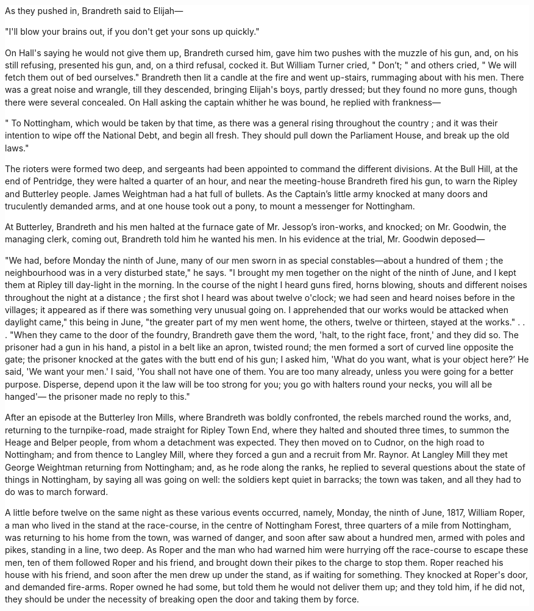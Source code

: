 As they pushed in, Brandreth said to Elijah—

"I'll blow your brains out, if you don't get your sons up quickly."

On Hall's saying he would not give them up, Brandreth cursed him, gave him two pushes with the muzzle of his gun, and, on his still refusing, presented his gun, and, on a third refusal, cocked it. But William Turner cried, " Don’t; " and others cried, " We will fetch them out of bed ourselves." Brandreth then lit a candle at the fire and went up-stairs, rummaging about with his men. There was a great noise and wrangle, till they descended, bringing Elijah's boys, partly dressed; but they found no more guns, though there were several concealed. On Hall asking the captain whither he was bound, he replied with frankness—

" To Nottingham, which would be taken by that time, as there was a general rising throughout the country ; and it was their intention to wipe off the National Debt, and begin all fresh. They should pull down the Parliament House, and break up the old laws."

The rioters were formed two deep, and sergeants had been appointed to command the different divisions. At the Bull Hill, at the end of Pentridge, they were halted a quarter of an hour, and near the meeting-house Brandreth fired his gun, to warn the Ripley and Butterley people. James Weightman had a hat full of bullets. As the Captain’s little army knocked at many doors and truculently demanded arms, and at one house took out a pony, to mount a messenger for Nottingham.

At Butterley, Brandreth and his men halted at the furnace gate of Mr. Jessop’s iron-works, and knocked; on Mr. Goodwin, the managing clerk, coming out, Brandreth told him he wanted his men. In his evidence at the trial, Mr. Goodwin deposed—

"We had, before Monday the ninth of June, many of our men sworn in as special constables—about a hundred of them ; the neighbourhood was in a very disturbed state," he says. "I brought my men together on the night of the ninth of June, and I kept them at Ripley till day-light in the morning. In the course of the night I heard guns fired, horns blowing, shouts and different noises throughout the night at a distance ; the first shot I heard was about twelve o'clock; we had seen and heard noises before in the villages; it appeared as if there was something very unusual going on. I apprehended that our works would be attacked when daylight came," this being in June, "the greater part of my men went home,
the others, twelve or thirteen, stayed at the works." . . . "When they came to the door of the foundry, Brandreth gave them the word, 'halt, to the right face, front,' and they did so. The prisoner had a gun in his hand, a pistol in a belt like an apron, twisted round; the men formed a sort of curved line opposite the gate; the prisoner knocked at the gates with the butt end of his gun; I asked him, 'What do you want, what is your object here?’ He said, 'We want your men.' I said, 'You shall not have one of them. You are too many already, unless you were going for a better purpose. Disperse,
depend upon it the law will be too strong for you; you go with halters round your necks, you will all be  hanged'— the prisoner made no reply to this."

After an episode at the Butterley Iron Mills, where Brandreth was boldly confronted, the rebels marched round the works, and, returning to the turnpike-road, made straight for Ripley Town End, where they halted and shouted three times, to summon the Heage and Belper people, from whom a detachment was expected. They then moved on to Cudnor, on the high road to Nottingham; and from thence to Langley Mill, where they forced a gun and a recruit from Mr. Raynor. At Langley Mill they met George Weightman returning from Nottingham; and, as he rode along the ranks, he replied to several questions about the state of things in Nottingham, by saying all was going on well: the soldiers kept quiet in barracks; the town was taken, and all they had to do was to march forward.

A little before twelve on the same night as these various events occurred, namely, Monday, the ninth of June, 1817, William Roper, a man who lived in the stand at the race-course, in the centre of Nottingham Forest, three quarters of a mile from Nottingham, was returning to his home from the town, was warned of danger, and soon after saw about a hundred men, armed with poles and pikes, standing in a line, two deep. As Roper and the man who had warned him were hurrying off the race-course to escape these men, ten of them followed Roper and his friend, and brought down their pikes to the charge to stop them. Roper reached his house with his friend, and soon after the men drew up under the stand, as if waiting for something. They knocked at Roper's door, and demanded fire-arms. Roper owned he had some, but told them he would not deliver them up; and they told him, if he did not, they should be under the necessity of breaking open the door and taking them by force.
